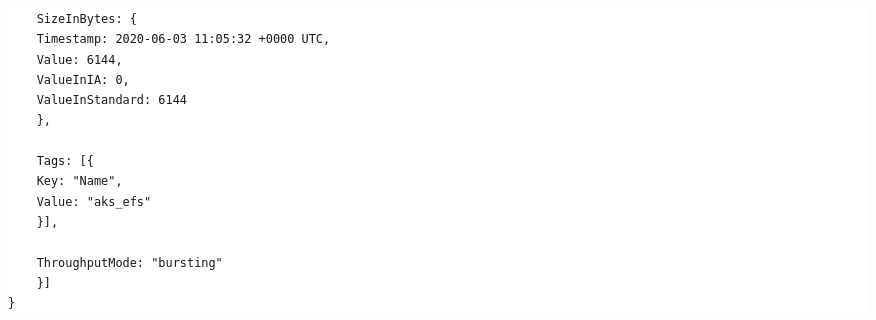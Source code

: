         SizeInBytes: {
        Timestamp: 2020-06-03 11:05:32 +0000 UTC,
        Value: 6144,
        ValueInIA: 0,
        ValueInStandard: 6144
        },

        Tags: [{
        Key: "Name",
        Value: "aks_efs"
        }],

        ThroughputMode: "bursting"
        }]
    }
